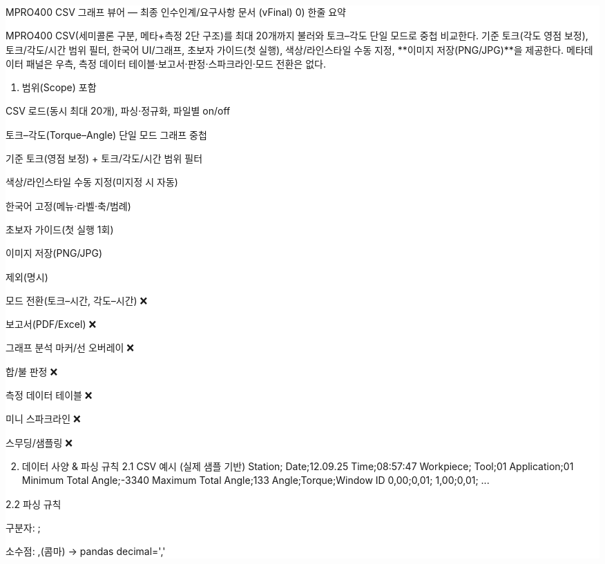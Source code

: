 MPRO400 CSV 그래프 뷰어 — 최종 인수인계/요구사항 문서 (vFinal)
0) 한줄 요약

MPRO400 CSV(세미콜론 구분, 메타+측정 2단 구조)를 최대 20개까지 불러와 토크–각도 단일 모드로 중첩 비교한다. 기준 토크(각도 영점 보정), 토크/각도/시간 범위 필터, 한국어 UI/그래프, 초보자 가이드(첫 실행), 색상/라인스타일 수동 지정, **이미지 저장(PNG/JPG)**을 제공한다. 메타데이터 패널은 우측, 측정 데이터 테이블·보고서·판정·스파크라인·모드 전환은 없다.

1) 범위(Scope)
포함

CSV 로드(동시 최대 20개), 파싱·정규화, 파일별 on/off

토크–각도(Torque–Angle) 단일 모드 그래프 중첩

기준 토크(영점 보정) + 토크/각도/시간 범위 필터

색상/라인스타일 수동 지정(미지정 시 자동)

한국어 고정(메뉴·라벨·축/범례)

초보자 가이드(첫 실행 1회)

이미지 저장(PNG/JPG)

제외(명시)

모드 전환(토크–시간, 각도–시간) ❌

보고서(PDF/Excel) ❌

그래프 분석 마커/선 오버레이 ❌

합/불 판정 ❌

측정 데이터 테이블 ❌

미니 스파크라인 ❌

스무딩/샘플링 ❌

2) 데이터 사양 & 파싱 규칙
2.1 CSV 예시 (실제 샘플 기반)
Station;
Date;12.09.25
Time;08:57:47
Workpiece;
Tool;01
Application;01
Minimum Total Angle;-3340
Maximum Total Angle;133
Angle;Torque;Window ID
0,00;0,01;
1,00;0,01;
...

2.2 파싱 규칙

구분자: ;

소수점: ,(콤마) → pandas decimal=','
